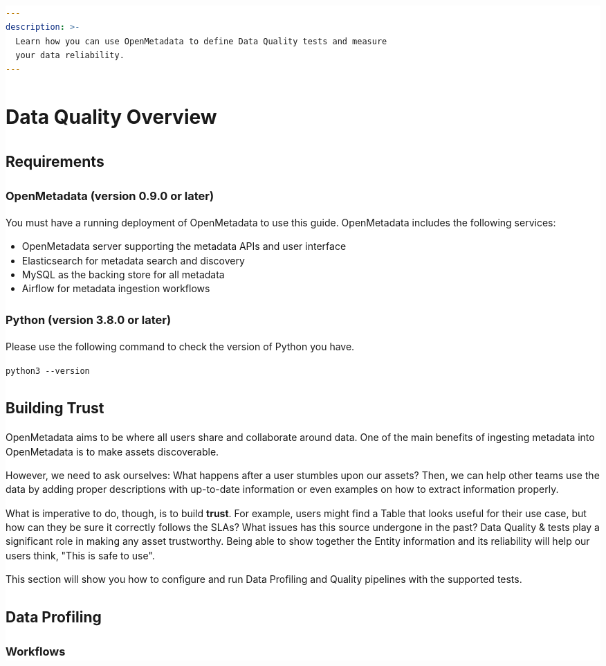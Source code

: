```yaml
---
description: >-
  Learn how you can use OpenMetadata to define Data Quality tests and measure
  your data reliability.
---
```


# Data Quality Overview

## Requirements

### OpenMetadata (version 0.9.0 or later)

You must have a running deployment of OpenMetadata to use this guide. OpenMetadata includes the following services:

* OpenMetadata server supporting the metadata APIs and user interface
* Elasticsearch for metadata search and discovery
* MySQL as the backing store for all metadata
* Airflow for metadata ingestion workflows

### Python (version 3.8.0 or later)

Please use the following command to check the version of Python you have.

```
python3 --version
```

## Building Trust

OpenMetadata aims to be where all users share and collaborate around data. One of the main benefits of ingesting metadata into OpenMetadata is to make assets discoverable.

However, we need to ask ourselves: What happens after a user stumbles upon our assets? Then, we can help other teams use the data by adding proper descriptions with up-to-date information or even examples on how to extract information properly.&#x20;

What is imperative to do, though, is to build **trust**. For example, users might find a Table that looks useful for their use case, but how can they be sure it correctly follows the SLAs? What issues has this source undergone in the past? Data Quality & tests play a significant role in making any asset trustworthy. Being able to show together the Entity information and its reliability will help our users think, "This is safe to use".

This section will show you how to configure and run Data Profiling and Quality pipelines with the supported tests.

## Data Profiling

### Workflows
